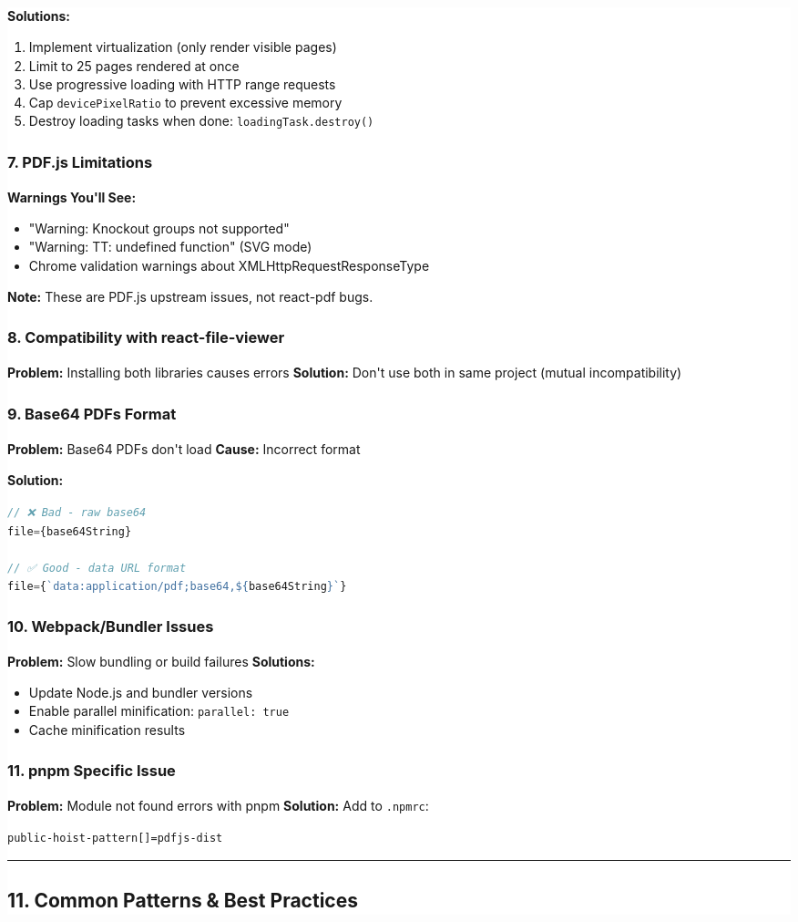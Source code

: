 **Solutions:**
1. Implement virtualization (only render visible pages)
2. Limit to 25 pages rendered at once
3. Use progressive loading with HTTP range requests
4. Cap `devicePixelRatio` to prevent excessive memory
5. Destroy loading tasks when done: `loadingTask.destroy()`

### 7. PDF.js Limitations

**Warnings You'll See:**
- "Warning: Knockout groups not supported"
- "Warning: TT: undefined function" (SVG mode)
- Chrome validation warnings about XMLHttpRequestResponseType

**Note:** These are PDF.js upstream issues, not react-pdf bugs.

### 8. Compatibility with react-file-viewer

**Problem:** Installing both libraries causes errors
**Solution:** Don't use both in same project (mutual incompatibility)

### 9. Base64 PDFs Format

**Problem:** Base64 PDFs don't load
**Cause:** Incorrect format

**Solution:**
```typescript
// ❌ Bad - raw base64
file={base64String}

// ✅ Good - data URL format
file={`data:application/pdf;base64,${base64String}`}
```

### 10. Webpack/Bundler Issues

**Problem:** Slow bundling or build failures
**Solutions:**
- Update Node.js and bundler versions
- Enable parallel minification: `parallel: true`
- Cache minification results

### 11. pnpm Specific Issue

**Problem:** Module not found errors with pnpm
**Solution:** Add to `.npmrc`:
```
public-hoist-pattern[]=pdfjs-dist
```

---

## 11. Common Patterns & Best Practices

